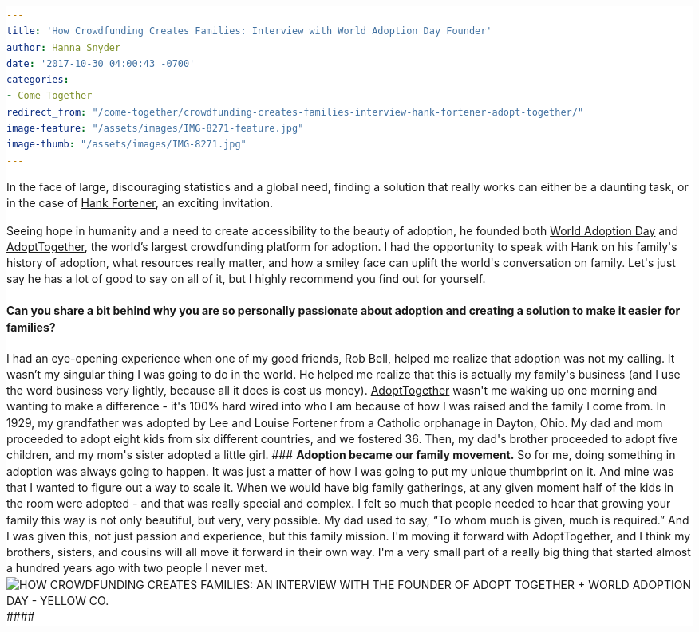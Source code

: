 ```yaml
---
title: 'How Crowdfunding Creates Families: Interview with World Adoption Day Founder'
author: Hanna Snyder
date: '2017-10-30 04:00:43 -0700'
categories:
- Come Together
redirect_from: "/come-together/crowdfunding-creates-families-interview-hank-fortener-adopt-together/"
image-feature: "/assets/images/IMG-8271-feature.jpg"
image-thumb: "/assets/images/IMG-8271.jpg"
---
```


In the face of large, discouraging statistics and a global need, finding a solution that really
works can either be a daunting task, or in the case of [Hank Fortener](http://hankfortener.com/), an
exciting invitation.



Seeing hope in humanity and a need to create accessibility to the beauty of adoption, he founded
both [World Adoption Day](http://worldadoptionday.org/) and
[AdoptTogether](https://adopttogether.org/), the world’s largest crowdfunding platform for adoption.
I had the opportunity to speak with Hank on his family's history of adoption, what resources really
matter, and how a smiley face can uplift the world's conversation on family. Let's just say he has a
lot of good to say on all of it, but I highly recommend you find out for yourself.

#### **Can you share a bit behind why you are so personally passionate about adoption and creating a solution to make it easier for families?**

I had an eye-opening experience when one of my good friends, Rob Bell, helped me realize that
adoption was not my calling. It wasn’t my singular thing I was going to do in the world. He helped
me realize that this is actually my family's business (and I use the word business very lightly,
because all it does is cost us money). [AdoptTogether](https://adopttogether.org/) wasn't me waking
up one morning and wanting to make a difference - it's 100% hard wired into who I am because of how
I was raised and the family I come from. In 1929, my grandfather was adopted by Lee and Louise
Fortener from a Catholic orphanage in Dayton, Ohio. My dad and mom proceeded to adopt eight kids
from six different countries, and we fostered 36\. Then, my dad's brother proceeded to adopt five
children, and my mom's sister adopted a little girl. ### **Adoption became our family movement.** So
for me, doing something in adoption was always going to happen. It was just a matter of how I was
going to put my unique thumbprint on it. And mine was that I wanted to figure out a way to scale it.
When we would have big family gatherings, at any given moment half of the kids in the room were
adopted - and that was really special and complex. I felt so much that people needed to hear that
growing your family this way is not only beautiful, but very, very possible. My dad used to say, “To
whom much is given, much is required.” And I was given this, not just passion and experience, but
this family mission. I'm moving it forward with AdoptTogether, and I think my brothers, sisters, and
cousins will all move it forward in their own way. I'm a very small part of a really big thing that
started almost a hundred years ago with two people I never met.
![HOW CROWDFUNDING CREATES FAMILIES: AN INTERVIEW WITH THE FOUNDER OF ADOPT TOGETHER + WORLD ADOPTION DAY - YELLOW CO.](https://yellow-blog-images.imgix.net/2017/10/042416_ERoche_Singh_277.jpg) ####
